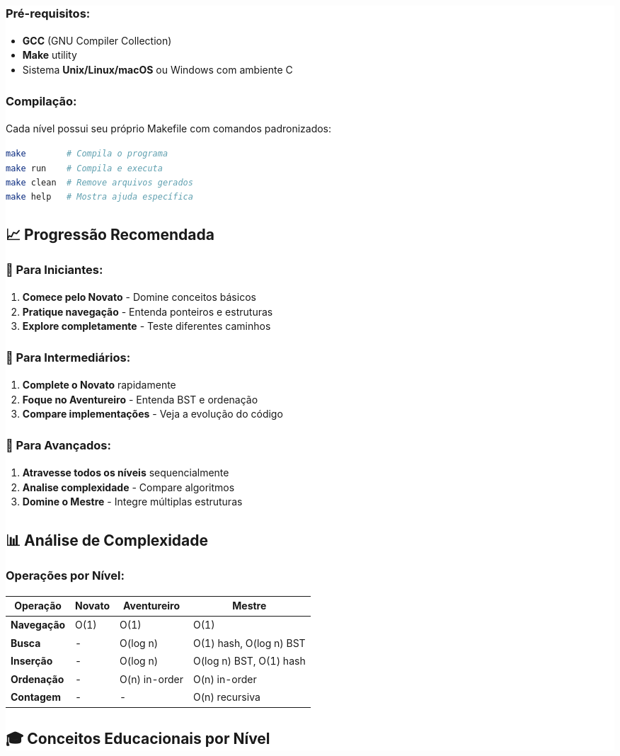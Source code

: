 ### Pré-requisitos:
- **GCC** (GNU Compiler Collection)
- **Make** utility
- Sistema **Unix/Linux/macOS** ou Windows com ambiente C

### Compilação:
Cada nível possui seu próprio Makefile com comandos padronizados:
```bash
make        # Compila o programa
make run    # Compila e executa
make clean  # Remove arquivos gerados
make help   # Mostra ajuda específica
```

## 📈 Progressão Recomendada

### 🎯 Para Iniciantes:
1. **Comece pelo Novato** - Domine conceitos básicos
2. **Pratique navegação** - Entenda ponteiros e estruturas
3. **Explore completamente** - Teste diferentes caminhos

### 🎯 Para Intermediários:
1. **Complete o Novato** rapidamente
2. **Foque no Aventureiro** - Entenda BST e ordenação
3. **Compare implementações** - Veja a evolução do código

### 🎯 Para Avançados:
1. **Atravesse todos os níveis** sequencialmente
2. **Analise complexidade** - Compare algoritmos
3. **Domine o Mestre** - Integre múltiplas estruturas

## 📊 Análise de Complexidade

### Operações por Nível:

| Operação | Novato | Aventureiro | Mestre |
|----------|--------|-------------|--------|
| **Navegação** | O(1) | O(1) | O(1) |
| **Busca** | - | O(log n) | O(1) hash, O(log n) BST |
| **Inserção** | - | O(log n) | O(log n) BST, O(1) hash |
| **Ordenação** | - | O(n) in-order | O(n) in-order |
| **Contagem** | - | - | O(n) recursiva |

## 🎓 Conceitos Educacionais por Nível
